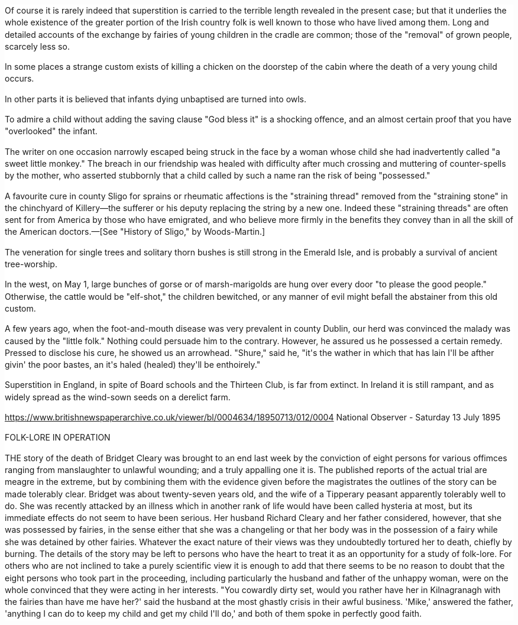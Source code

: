 Of course it is rarely indeed that superstition is carried to the terrible length revealed in the present case; but that it underlies the whole existence of the greater portion of the Irish country folk is well known to those who have lived among them. Long and detailed accounts of the exchange by fairies of young children in the cradle are common; those of the "removal" of grown people, scarcely less so.

In some places a strange custom exists of killing a chicken on the doorstep of the cabin where the death of a very young child occurs.

In other parts it is believed that infants dying unbaptised are turned into owls.

To admire a child without adding the saving clause "God bless it" is a shocking offence, and an almost certain proof that you have "overlooked" the infant.

The writer on one occasion narrowly escaped being struck in the face by a woman whose child she had inadvertently called "a sweet little monkey." The breach in our friendship was healed with difficulty after much crossing and muttering of counter-spells by the mother, who asserted stubbornly that a child called by such a name ran the risk of being "possessed."

A favourite cure in county Sligo for sprains or rheumatic affections is the "straining thread" removed from the "straining stone" in the chinchyard of Killery—the sufferer or his deputy replacing the string by a new one. Indeed these "straining threads" are often sent for from America by those who have emigrated, and who believe more firmly in the benefits they convey than in all the skill of the American doctors.—[See "History of Sligo," by Woods-Martin.]

The veneration for single trees and solitary thorn bushes is still strong in the Emerald Isle, and is probably a survival of ancient tree-worship.

In the west, on May 1, large bunches of gorse or of marsh-marigolds are hung over every door "to please the good people." Otherwise, the cattle would be "elf-shot," the children bewitched, or any manner of evil might befall the abstainer from this old custom.

A few years ago, when the foot-and-mouth disease was very prevalent in county Dublin, our herd was convinced the malady was caused by the "little folk." Nothing could persuade him to the contrary. However, he assured us he possessed a certain remedy. Pressed to disclose his cure, he showed us an arrowhead. "Shure," said he, "it's the wather in which that has lain I'll be afther givin' the poor bastes, an it's haled (healed) they'll be enthoirely."

Superstition in England, in spite of Board schools and the Thirteen Club, is far from extinct. In Ireland it is still rampant, and as widely spread as the wind-sown seeds on a derelict farm.

https://www.britishnewspaperarchive.co.uk/viewer/bl/0004634/18950713/012/0004
National Observer - Saturday 13 July 1895

FOLK-LORE IN OPERATION

THE story of the death of Bridget Cleary was brought to an end last week by the conviction of eight persons for various offimces ranging from manslaughter to unlawful wounding; and a truly appalling one it is. The published reports of the actual trial are meagre in the extreme, but by combining them with the evidence given before the magistrates the outlines of the story can be made tolerably clear. Bridget was about twenty-seven years old, and the wife of a Tipperary peasant apparently tolerably well to do. She was recently attacked by an illness which in another rank of life would have been called hysteria at most, but its immediate effects do not seem to have been serious. Her husband Richard Cleary and her father considered, however, that she was possessed by fairies, in the sense either that she was a changeling or that her body was in the possession of a fairy while she was detained by other fairies. Whatever the exact nature of their views was they undoubtedly tortured her to death, chiefly by burning. The details of the story may be left to persons who have the heart to treat it as an opportunity for a study of folk-lore. For others who are not inclined to take a purely scientific view it is enough to add that there seems to be no reason to doubt that the eight persons who took part in the proceeding, including particularly the husband and father of the unhappy woman, were on the whole convinced that they were acting in her interests. "You cowardly dirty set, would you rather have her in Kilnagranagh with the fairies than have me have her?' said the husband at the most ghastly crisis in their awful business. 'Mike,' answered the father, 'anything I can do to keep my child and get my child I'll do,' and both of them spoke in perfectly good faith.
